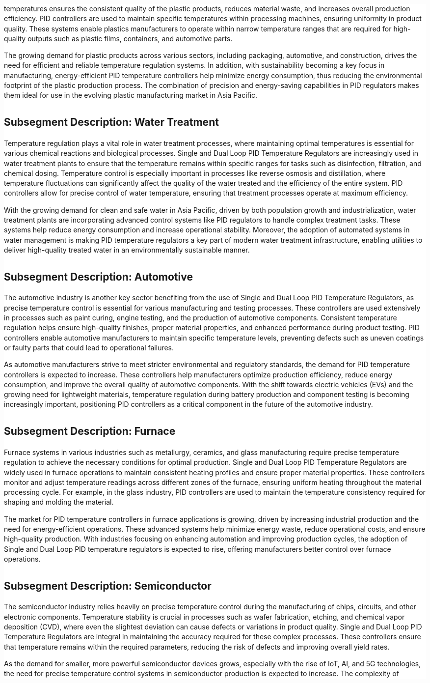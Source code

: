 temperatures ensures the consistent quality of the plastic products, reduces material waste, and increases overall production efficiency. PID controllers are used to maintain specific temperatures within processing machines, ensuring uniformity in product quality. These systems enable plastics manufacturers to operate within narrow temperature ranges that are required for high-quality outputs such as plastic films, containers, and automotive parts. <p>The growing demand for plastic products across various sectors, including packaging, automotive, and construction, drives the need for efficient and reliable temperature regulation systems. In addition, with sustainability becoming a key focus in manufacturing, energy-efficient PID temperature controllers help minimize energy consumption, thus reducing the environmental footprint of the plastic production process. The combination of precision and energy-saving capabilities in PID regulators makes them ideal for use in the evolving plastic manufacturing market in Asia Pacific. <h2>Subsegment Description: Water Treatment</h2> <p>Temperature regulation plays a vital role in water treatment processes, where maintaining optimal temperatures is essential for various chemical reactions and biological processes. Single and Dual Loop PID Temperature Regulators are increasingly used in water treatment plants to ensure that the temperature remains within specific ranges for tasks such as disinfection, filtration, and chemical dosing. Temperature control is especially important in processes like reverse osmosis and distillation, where temperature fluctuations can significantly affect the quality of the water treated and the efficiency of the entire system. PID controllers allow for precise control of water temperature, ensuring that treatment processes operate at maximum efficiency. <p>With the growing demand for clean and safe water in Asia Pacific, driven by both population growth and industrialization, water treatment plants are incorporating advanced control systems like PID regulators to handle complex treatment tasks. These systems help reduce energy consumption and increase operational stability. Moreover, the adoption of automated systems in water management is making PID temperature regulators a key part of modern water treatment infrastructure, enabling utilities to deliver high-quality treated water in an environmentally sustainable manner. <h2>Subsegment Description: Automotive</h2> <p>The automotive industry is another key sector benefiting from the use of Single and Dual Loop PID Temperature Regulators, as precise temperature control is essential for various manufacturing and testing processes. These controllers are used extensively in processes such as paint curing, engine testing, and the production of automotive components. Consistent temperature regulation helps ensure high-quality finishes, proper material properties, and enhanced performance during product testing. PID controllers enable automotive manufacturers to maintain specific temperature levels, preventing defects such as uneven coatings or faulty parts that could lead to operational failures. <p>As automotive manufacturers strive to meet stricter environmental and regulatory standards, the demand for PID temperature controllers is expected to increase. These controllers help manufacturers optimize production efficiency, reduce energy consumption, and improve the overall quality of automotive components. With the shift towards electric vehicles (EVs) and the growing need for lightweight materials, temperature regulation during battery production and component testing is becoming increasingly important, positioning PID controllers as a critical component in the future of the automotive industry. <h2>Subsegment Description: Furnace</h2> <p>Furnace systems in various industries such as metallurgy, ceramics, and glass manufacturing require precise temperature regulation to achieve the necessary conditions for optimal production. Single and Dual Loop PID Temperature Regulators are widely used in furnace operations to maintain consistent heating profiles and ensure proper material properties. These controllers monitor and adjust temperature readings across different zones of the furnace, ensuring uniform heating throughout the material processing cycle. For example, in the glass industry, PID controllers are used to maintain the temperature consistency required for shaping and molding the material. <p>The market for PID temperature controllers in furnace applications is growing, driven by increasing industrial production and the need for energy-efficient operations. These advanced systems help minimize energy waste, reduce operational costs, and ensure high-quality production. With industries focusing on enhancing automation and improving production cycles, the adoption of Single and Dual Loop PID temperature regulators is expected to rise, offering manufacturers better control over furnace operations. <h2>Subsegment Description: Semiconductor</h2> <p>The semiconductor industry relies heavily on precise temperature control during the manufacturing of chips, circuits, and other electronic components. Temperature stability is crucial in processes such as wafer fabrication, etching, and chemical vapor deposition (CVD), where even the slightest deviation can cause defects or variations in product quality. Single and Dual Loop PID Temperature Regulators are integral in maintaining the accuracy required for these complex processes. These controllers ensure that temperature remains within the required parameters, reducing the risk of defects and improving overall yield rates. <p>As the demand for smaller, more powerful semiconductor devices grows, especially with the rise of IoT, AI, and 5G technologies, the need for precise temperature control systems in semiconductor production is expected to increase. The complexity of
